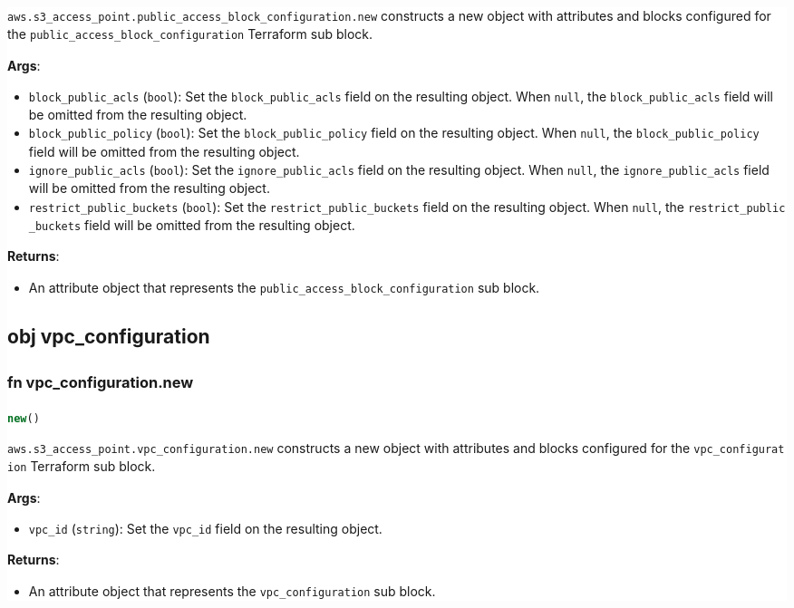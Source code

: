 
`aws.s3_access_point.public_access_block_configuration.new` constructs a new object with attributes and blocks configured for the `public_access_block_configuration`
Terraform sub block.



**Args**:
  - `block_public_acls` (`bool`): Set the `block_public_acls` field on the resulting object. When `null`, the `block_public_acls` field will be omitted from the resulting object.
  - `block_public_policy` (`bool`): Set the `block_public_policy` field on the resulting object. When `null`, the `block_public_policy` field will be omitted from the resulting object.
  - `ignore_public_acls` (`bool`): Set the `ignore_public_acls` field on the resulting object. When `null`, the `ignore_public_acls` field will be omitted from the resulting object.
  - `restrict_public_buckets` (`bool`): Set the `restrict_public_buckets` field on the resulting object. When `null`, the `restrict_public_buckets` field will be omitted from the resulting object.

**Returns**:
  - An attribute object that represents the `public_access_block_configuration` sub block.


## obj vpc_configuration



### fn vpc_configuration.new

```ts
new()
```


`aws.s3_access_point.vpc_configuration.new` constructs a new object with attributes and blocks configured for the `vpc_configuration`
Terraform sub block.



**Args**:
  - `vpc_id` (`string`): Set the `vpc_id` field on the resulting object.

**Returns**:
  - An attribute object that represents the `vpc_configuration` sub block.
